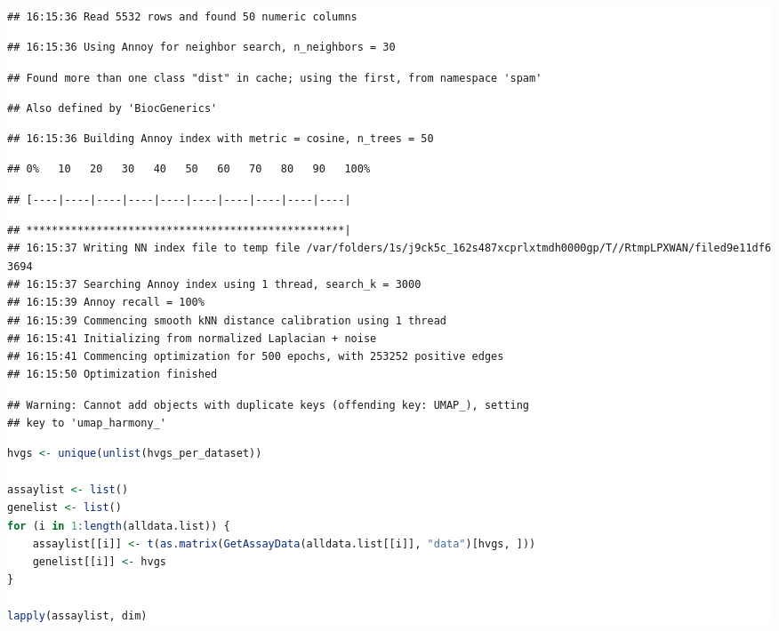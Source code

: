 ```
## 16:15:36 Read 5532 rows and found 50 numeric columns
```

```
## 16:15:36 Using Annoy for neighbor search, n_neighbors = 30
```

```
## Found more than one class "dist" in cache; using the first, from namespace 'spam'
```

```
## Also defined by 'BiocGenerics'
```

```
## 16:15:36 Building Annoy index with metric = cosine, n_trees = 50
```

```
## 0%   10   20   30   40   50   60   70   80   90   100%
```

```
## [----|----|----|----|----|----|----|----|----|----|
```

```
## **************************************************|
## 16:15:37 Writing NN index file to temp file /var/folders/1s/j9ck5c_162s487xcprlxtmdh0000gp/T//RtmpLPXWAN/filed9e11df63694
## 16:15:37 Searching Annoy index using 1 thread, search_k = 3000
## 16:15:39 Annoy recall = 100%
## 16:15:39 Commencing smooth kNN distance calibration using 1 thread
## 16:15:41 Initializing from normalized Laplacian + noise
## 16:15:41 Commencing optimization for 500 epochs, with 253252 positive edges
## 16:15:50 Optimization finished
```

```
## Warning: Cannot add objects with duplicate keys (offending key: UMAP_), setting
## key to 'umap_harmony_'
```



```r
hvgs <- unique(unlist(hvgs_per_dataset))

assaylist <- list()
genelist <- list()
for (i in 1:length(alldata.list)) {
    assaylist[[i]] <- t(as.matrix(GetAssayData(alldata.list[[i]], "data")[hvgs, ]))
    genelist[[i]] <- hvgs
}

lapply(assaylist, dim)
```
